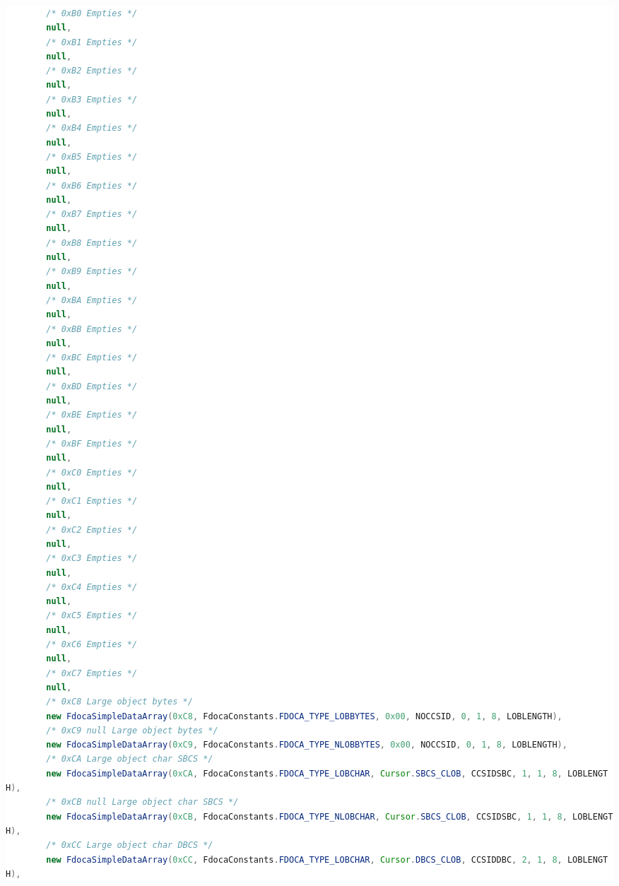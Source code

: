 ```java
        /* 0xB0 Empties */
        null,
        /* 0xB1 Empties */
        null,
        /* 0xB2 Empties */
        null,
        /* 0xB3 Empties */
        null,
        /* 0xB4 Empties */
        null,
        /* 0xB5 Empties */
        null,
        /* 0xB6 Empties */
        null,
        /* 0xB7 Empties */
        null,
        /* 0xB8 Empties */
        null,
        /* 0xB9 Empties */
        null,
        /* 0xBA Empties */
        null,
        /* 0xBB Empties */
        null,
        /* 0xBC Empties */
        null,
        /* 0xBD Empties */
        null,
        /* 0xBE Empties */
        null,
        /* 0xBF Empties */
        null,
        /* 0xC0 Empties */
        null,
        /* 0xC1 Empties */
        null,
        /* 0xC2 Empties */
        null,
        /* 0xC3 Empties */
        null,
        /* 0xC4 Empties */
        null,
        /* 0xC5 Empties */
        null,
        /* 0xC6 Empties */
        null,
        /* 0xC7 Empties */
        null,
        /* 0xC8 Large object bytes */
        new FdocaSimpleDataArray(0xC8, FdocaConstants.FDOCA_TYPE_LOBBYTES, 0x00, NOCCSID, 0, 1, 8, LOBLENGTH),
        /* 0xC9 null Large object bytes */
        new FdocaSimpleDataArray(0xC9, FdocaConstants.FDOCA_TYPE_NLOBBYTES, 0x00, NOCCSID, 0, 1, 8, LOBLENGTH),
        /* 0xCA Large object char SBCS */
        new FdocaSimpleDataArray(0xCA, FdocaConstants.FDOCA_TYPE_LOBCHAR, Cursor.SBCS_CLOB, CCSIDSBC, 1, 1, 8, LOBLENGTH),
        /* 0xCB null Large object char SBCS */
        new FdocaSimpleDataArray(0xCB, FdocaConstants.FDOCA_TYPE_NLOBCHAR, Cursor.SBCS_CLOB, CCSIDSBC, 1, 1, 8, LOBLENGTH),
        /* 0xCC Large object char DBCS */
        new FdocaSimpleDataArray(0xCC, FdocaConstants.FDOCA_TYPE_LOBCHAR, Cursor.DBCS_CLOB, CCSIDDBC, 2, 1, 8, LOBLENGTH),
```